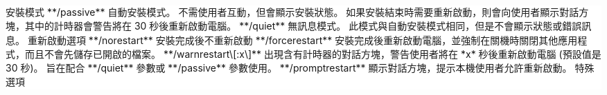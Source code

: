 <th colspan="2" style="border:1px solid black;">
安裝模式
</th>
</tr>
<tr class="alternateRow">
<td style="border:1px solid black;">
**/passive**  
</td>
<td style="border:1px solid black;">
自動安裝模式。 不需使用者互動，但會顯示安裝狀態。 如果安裝結束時需要重新啟動，則會向使用者顯示對話方塊，其中的計時器會警告將在 30 秒後重新啟動電腦。
</td>
</tr>
<tr>
<td style="border:1px solid black;">
**/quiet**  
</td>
<td style="border:1px solid black;">
無訊息模式。 此模式與自動安裝模式相同，但是不會顯示狀態或錯誤訊息。
</td>
</tr>
<tr>
<th colspan="2" style="border:1px solid black;">
重新啟動選項
</th>
</tr>
<tr class="alternateRow">
<td style="border:1px solid black;">
**/norestart**  
</td>
<td style="border:1px solid black;">
安裝完成後不重新啟動
</td>
</tr>
<tr>
<td style="border:1px solid black;">
**/forcerestart**  
</td>
<td style="border:1px solid black;">
安裝完成後重新啟動電腦，並強制在關機時關閉其他應用程式，而且不會先儲存已開啟的檔案。
</td>
</tr>
<tr class="alternateRow">
<td style="border:1px solid black;">
**/warnrestart\[:x\]**  
</td>
<td style="border:1px solid black;">
出現含有計時器的對話方塊，警告使用者將在 *x* 秒後重新啟動電腦 (預設值是 30 秒)。 旨在配合 **/quiet** 參數或 **/passive** 參數使用。
</td>
</tr>
<tr>
<td style="border:1px solid black;">
**/promptrestart**  
</td>
<td style="border:1px solid black;">
顯示對話方塊，提示本機使用者允許重新啟動。
</td>
</tr>
<tr>
<th colspan="2" style="border:1px solid black;">
特殊選項
</th>
</tr>
<tr class="alternateRow">
<td style="border:1px solid black;">